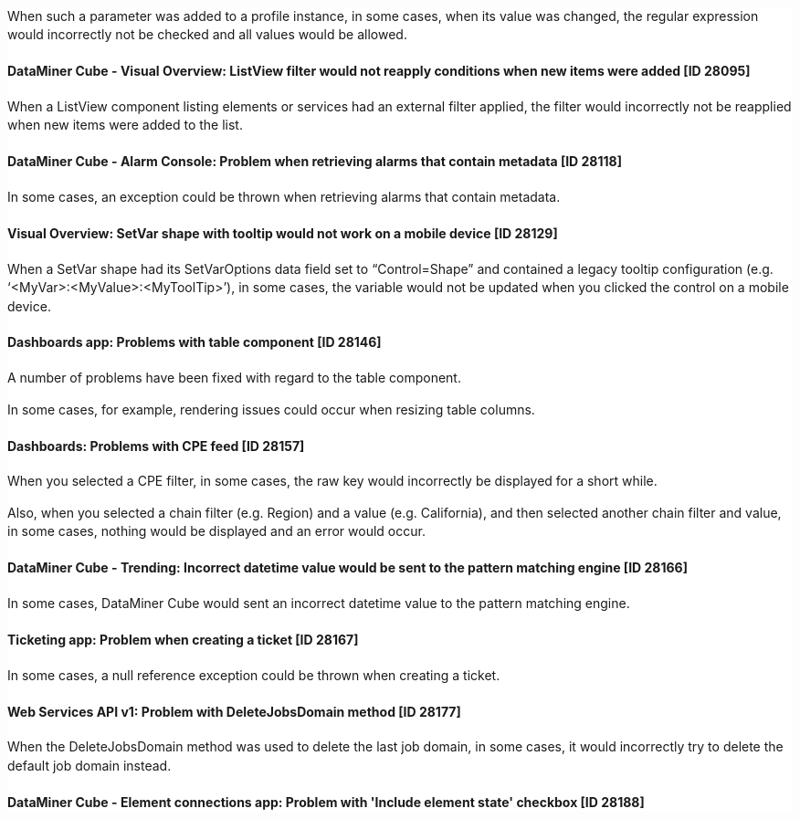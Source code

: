 When such a parameter was added to a profile instance, in some cases, when its value was changed, the regular expression would incorrectly not be checked and all values would be allowed.

#### DataMiner Cube - Visual Overview: ListView filter would not reapply conditions when new items were added \[ID 28095\]

When a ListView component listing elements or services had an external filter applied, the filter would incorrectly not be reapplied when new items were added to the list.

#### DataMiner Cube - Alarm Console: Problem when retrieving alarms that contain metadata \[ID 28118\]

In some cases, an exception could be thrown when retrieving alarms that contain metadata.

#### Visual Overview: SetVar shape with tooltip would not work on a mobile device \[ID 28129\]

When a SetVar shape had its SetVarOptions data field set to “Control=Shape” and contained a legacy tooltip configuration (e.g. ‘\<MyVar>:\<MyValue>:\<MyToolTip>’), in some cases, the variable would not be updated when you clicked the control on a mobile device.

#### Dashboards app: Problems with table component \[ID 28146\]

A number of problems have been fixed with regard to the table component.

In some cases, for example, rendering issues could occur when resizing table columns.

#### Dashboards: Problems with CPE feed \[ID 28157\]

When you selected a CPE filter, in some cases, the raw key would incorrectly be displayed for a short while.

Also, when you selected a chain filter (e.g. Region) and a value (e.g. California), and then selected another chain filter and value, in some cases, nothing would be displayed and an error would occur.

#### DataMiner Cube - Trending: Incorrect datetime value would be sent to the pattern matching engine \[ID 28166\]

In some cases, DataMiner Cube would sent an incorrect datetime value to the pattern matching engine.

#### Ticketing app: Problem when creating a ticket \[ID 28167\]

In some cases, a null reference exception could be thrown when creating a ticket.

#### Web Services API v1: Problem with DeleteJobsDomain method \[ID 28177\]

When the DeleteJobsDomain method was used to delete the last job domain, in some cases, it would incorrectly try to delete the default job domain instead.

#### DataMiner Cube - Element connections app: Problem with 'Include element state' checkbox \[ID 28188\]
